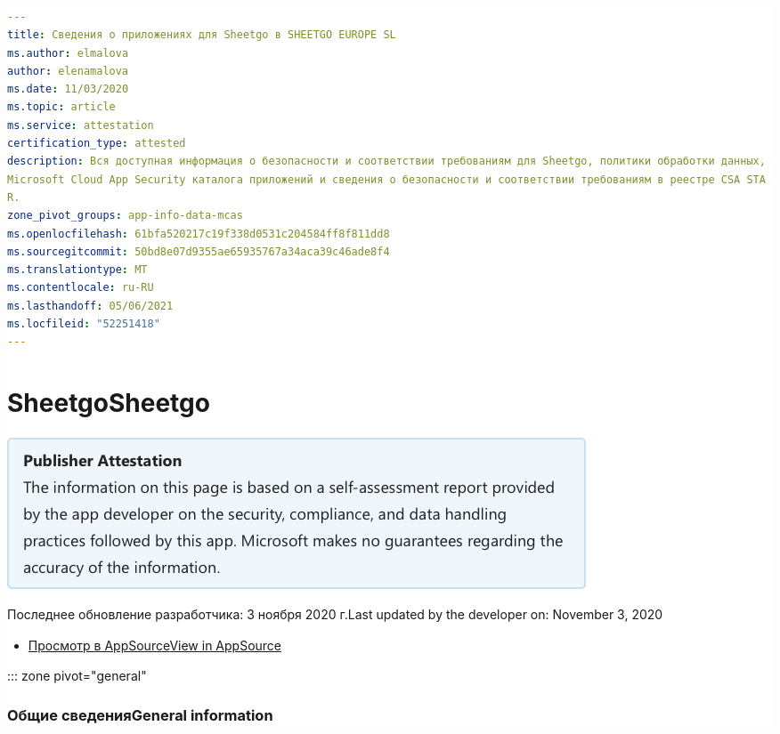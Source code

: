 ```yaml
---
title: Сведения о приложениях для Sheetgo в SHEETGO EUROPE SL
ms.author: elmalova
author: elenamalova
ms.date: 11/03/2020
ms.topic: article
ms.service: attestation
certification_type: attested
description: Вся доступная информация о безопасности и соответствии требованиям для Sheetgo, политики обработки данных, Microsoft Cloud App Security каталога приложений и сведения о безопасности и соответствии требованиям в реестре CSA STAR.
zone_pivot_groups: app-info-data-mcas
ms.openlocfilehash: 61bfa520217c19f338d0531c204584ff8f811dd8
ms.sourcegitcommit: 50bd8e07d9355ae65935767a34aca39c46ade8f4
ms.translationtype: MT
ms.contentlocale: ru-RU
ms.lasthandoff: 05/06/2021
ms.locfileid: "52251418"
---
```

# <a name="sheetgo"></a><span data-ttu-id="7e0b5-103">Sheetgo</span><span class="sxs-lookup"><span data-stu-id="7e0b5-103">Sheetgo</span></span>

<p></p>
<img alt="Publisher Attestation: The information on this page is based on a self-assessment report provided by the app developer on the security, compliance, and data handling practices followed by this app. Microsoft makes no guarantees regarding the accuracy of the information." src="../media/attested.png" width="650" />
<p><span data-ttu-id="7e0b5-104">Последнее обновление разработчика: 3 ноября 2020 г.</span><span class="sxs-lookup"><span data-stu-id="7e0b5-104">Last updated by the developer on: November 3, 2020</span></span></p>

* <span data-ttu-id="7e0b5-105"><a href="https://appsource.microsoft.com/product/office/WA200002128" target="_blank">Просмотр в AppSource</a></span><span class="sxs-lookup"><span data-stu-id="7e0b5-105"><a href="https://appsource.microsoft.com/product/office/WA200002128" target="_blank">View in AppSource</a></span></span>

::: zone pivot="general"

### <a name="general-information"></a><span data-ttu-id="7e0b5-106">Общие сведения</span><span class="sxs-lookup"><span data-stu-id="7e0b5-106">General information</span></span>
